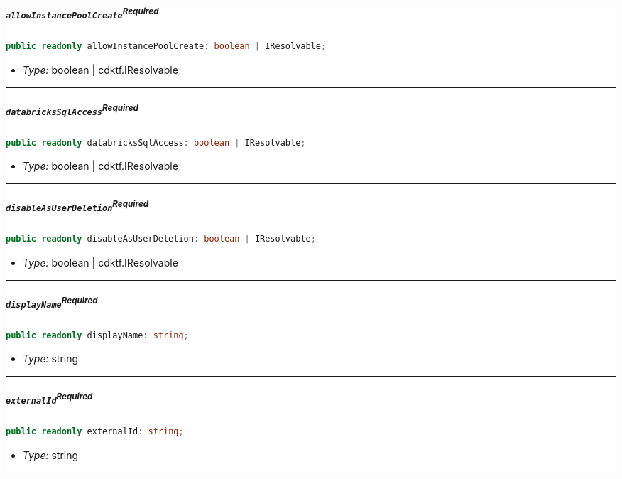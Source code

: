 ##### `allowInstancePoolCreate`<sup>Required</sup> <a name="allowInstancePoolCreate" id="@cdktf/provider-databricks.user.User.property.allowInstancePoolCreate"></a>

```typescript
public readonly allowInstancePoolCreate: boolean | IResolvable;
```

- *Type:* boolean | cdktf.IResolvable

---

##### `databricksSqlAccess`<sup>Required</sup> <a name="databricksSqlAccess" id="@cdktf/provider-databricks.user.User.property.databricksSqlAccess"></a>

```typescript
public readonly databricksSqlAccess: boolean | IResolvable;
```

- *Type:* boolean | cdktf.IResolvable

---

##### `disableAsUserDeletion`<sup>Required</sup> <a name="disableAsUserDeletion" id="@cdktf/provider-databricks.user.User.property.disableAsUserDeletion"></a>

```typescript
public readonly disableAsUserDeletion: boolean | IResolvable;
```

- *Type:* boolean | cdktf.IResolvable

---

##### `displayName`<sup>Required</sup> <a name="displayName" id="@cdktf/provider-databricks.user.User.property.displayName"></a>

```typescript
public readonly displayName: string;
```

- *Type:* string

---

##### `externalId`<sup>Required</sup> <a name="externalId" id="@cdktf/provider-databricks.user.User.property.externalId"></a>

```typescript
public readonly externalId: string;
```

- *Type:* string

---
